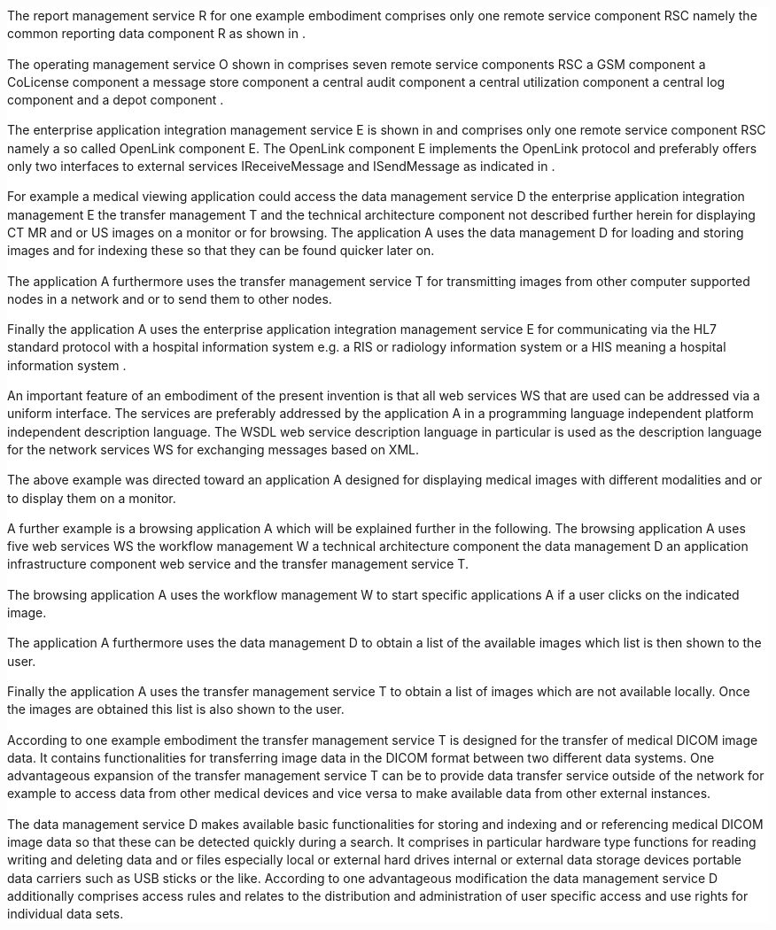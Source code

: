 The report management service R for one example embodiment comprises only one remote service component RSC namely the common reporting data component R as shown in .

The operating management service O shown in comprises seven remote service components RSC a GSM component a CoLicense component a message store component a central audit component a central utilization component a central log component and a depot component .

The enterprise application integration management service E is shown in and comprises only one remote service component RSC namely a so called OpenLink component E. The OpenLink component E implements the OpenLink protocol and preferably offers only two interfaces to external services IReceiveMessage and ISendMessage as indicated in .

For example a medical viewing application could access the data management service D the enterprise application integration management E the transfer management T and the technical architecture component not described further herein for displaying CT MR and or US images on a monitor or for browsing. The application A uses the data management D for loading and storing images and for indexing these so that they can be found quicker later on.

The application A furthermore uses the transfer management service T for transmitting images from other computer supported nodes in a network and or to send them to other nodes.

Finally the application A uses the enterprise application integration management service E for communicating via the HL7 standard protocol with a hospital information system e.g. a RIS or radiology information system or a HIS meaning a hospital information system .

An important feature of an embodiment of the present invention is that all web services WS that are used can be addressed via a uniform interface. The services are preferably addressed by the application A in a programming language independent platform independent description language. The WSDL web service description language in particular is used as the description language for the network services WS for exchanging messages based on XML.

The above example was directed toward an application A designed for displaying medical images with different modalities and or to display them on a monitor.

A further example is a browsing application A which will be explained further in the following. The browsing application A uses five web services WS the workflow management W a technical architecture component the data management D an application infrastructure component web service and the transfer management service T.

The browsing application A uses the workflow management W to start specific applications A if a user clicks on the indicated image.

The application A furthermore uses the data management D to obtain a list of the available images which list is then shown to the user.

Finally the application A uses the transfer management service T to obtain a list of images which are not available locally. Once the images are obtained this list is also shown to the user.

According to one example embodiment the transfer management service T is designed for the transfer of medical DICOM image data. It contains functionalities for transferring image data in the DICOM format between two different data systems. One advantageous expansion of the transfer management service T can be to provide data transfer service outside of the network for example to access data from other medical devices and vice versa to make available data from other external instances.

The data management service D makes available basic functionalities for storing and indexing and or referencing medical DICOM image data so that these can be detected quickly during a search. It comprises in particular hardware type functions for reading writing and deleting data and or files especially local or external hard drives internal or external data storage devices portable data carriers such as USB sticks or the like. According to one advantageous modification the data management service D additionally comprises access rules and relates to the distribution and administration of user specific access and use rights for individual data sets.
